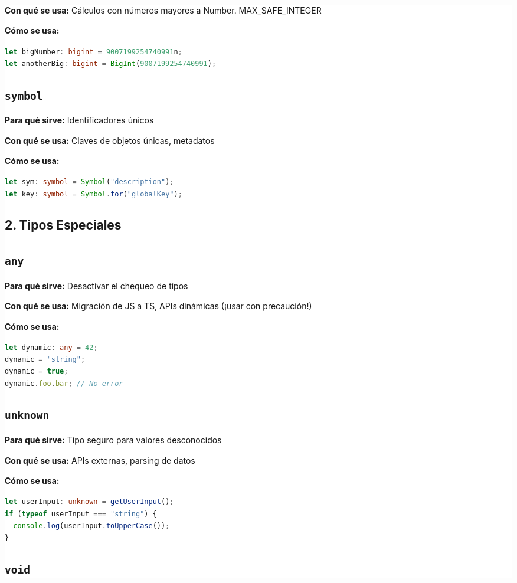 **Con qué se usa:** Cálculos con números mayores a Number.
MAX_SAFE_INTEGER

**Cómo se usa:**

```typescript
let bigNumber: bigint = 9007199254740991n;
let anotherBig: bigint = BigInt(9007199254740991);
```

## `symbol`

**Para qué sirve:** Identificadores únicos

**Con qué se usa:** Claves de objetos únicas, metadatos

**Cómo se usa:**

```typescript
let sym: symbol = Symbol("description");
let key: symbol = Symbol.for("globalKey");
```

## 2. Tipos Especiales

## `any`

**Para qué sirve:** Desactivar el chequeo de tipos

**Con qué se usa:** Migración de JS a TS, APIs dinámicas (¡usar con precaución!)

**Cómo se usa:**

```typescript
let dynamic: any = 42;
dynamic = "string";
dynamic = true;
dynamic.foo.bar; // No error
```

## `unknown`

**Para qué sirve:** Tipo seguro para valores desconocidos

**Con qué se usa:** APIs externas, parsing de datos

**Cómo se usa:**

```typescript
let userInput: unknown = getUserInput();
if (typeof userInput === "string") {
  console.log(userInput.toUpperCase());
}
```

## `void`
